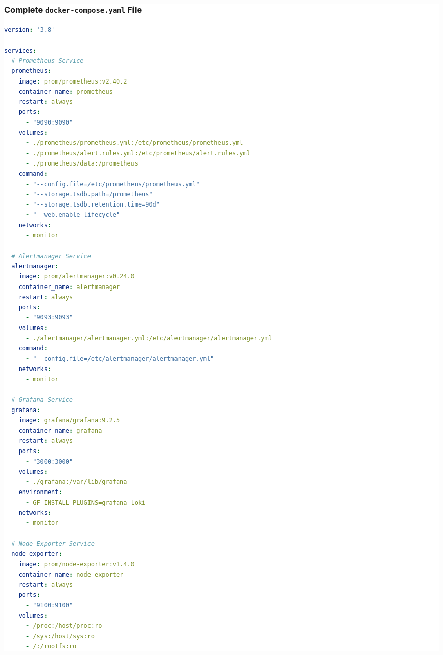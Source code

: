 ### **Complete `docker-compose.yaml` File**
```yaml
version: '3.8'

services:
  # Prometheus Service
  prometheus:
    image: prom/prometheus:v2.40.2
    container_name: prometheus
    restart: always
    ports:
      - "9090:9090"
    volumes:
      - ./prometheus/prometheus.yml:/etc/prometheus/prometheus.yml
      - ./prometheus/alert.rules.yml:/etc/prometheus/alert.rules.yml
      - ./prometheus/data:/prometheus
    command:
      - "--config.file=/etc/prometheus/prometheus.yml"
      - "--storage.tsdb.path=/prometheus"
      - "--storage.tsdb.retention.time=90d"
      - "--web.enable-lifecycle"
    networks:
      - monitor

  # Alertmanager Service
  alertmanager:
    image: prom/alertmanager:v0.24.0
    container_name: alertmanager
    restart: always
    ports:
      - "9093:9093"
    volumes:
      - ./alertmanager/alertmanager.yml:/etc/alertmanager/alertmanager.yml
    command:
      - "--config.file=/etc/alertmanager/alertmanager.yml"
    networks:
      - monitor

  # Grafana Service
  grafana:
    image: grafana/grafana:9.2.5
    container_name: grafana
    restart: always
    ports:
      - "3000:3000"
    volumes:
      - ./grafana:/var/lib/grafana
    environment:
      - GF_INSTALL_PLUGINS=grafana-loki
    networks:
      - monitor

  # Node Exporter Service
  node-exporter:
    image: prom/node-exporter:v1.4.0
    container_name: node-exporter
    restart: always
    ports:
      - "9100:9100"
    volumes:
      - /proc:/host/proc:ro
      - /sys:/host/sys:ro
      - /:/rootfs:ro
```